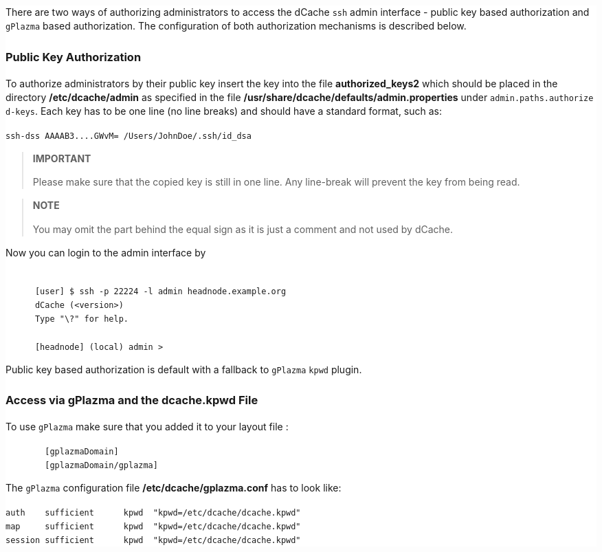 There are two ways of authorizing administrators to access the dCache `ssh` admin interface - public key based
authorization and `gPlazma` based authorization.  The configuration of both authorization mechanisms is
described below.


### Public Key Authorization

To authorize administrators by their public key insert the key into the file **authorized_keys2** which should
be placed in the directory **/etc/dcache/admin** as specified in the file **/usr/share/dcache/defaults/admin.properties**
under `admin.paths.authorized-keys`. Each key has to be one line (no line breaks) and should have a standard format,
such as:

    ssh-dss AAAAB3....GWvM= /Users/JohnDoe/.ssh/id_dsa


> **IMPORTANT**
>
> Please make sure that the copied key is still in one line. Any line-break will prevent the key from being read.

> **NOTE**
>
> You may omit the part behind the equal sign as it is just a comment and not used by dCache.

Now you can login to the admin interface by
```

      [user] $ ssh -p 22224 -l admin headnode.example.org
      dCache (<version>)
      Type "\?" for help.

      [headnode] (local) admin >
```

Public key based authorization is default with a fallback to `gPlazma` `kpwd` plugin.


### Access via **gPlazma** and the **dcache.kpwd** File

To use `gPlazma` make sure that you added it to your layout file :

```
        [gplazmaDomain]
        [gplazmaDomain/gplazma]
```

The `gPlazma` configuration file **/etc/dcache/gplazma.conf** has to look like:

```
auth    sufficient      kpwd  "kpwd=/etc/dcache/dcache.kpwd"
map     sufficient      kpwd  "kpwd=/etc/dcache/dcache.kpwd"
session sufficient      kpwd  "kpwd=/etc/dcache/dcache.kpwd"
```
